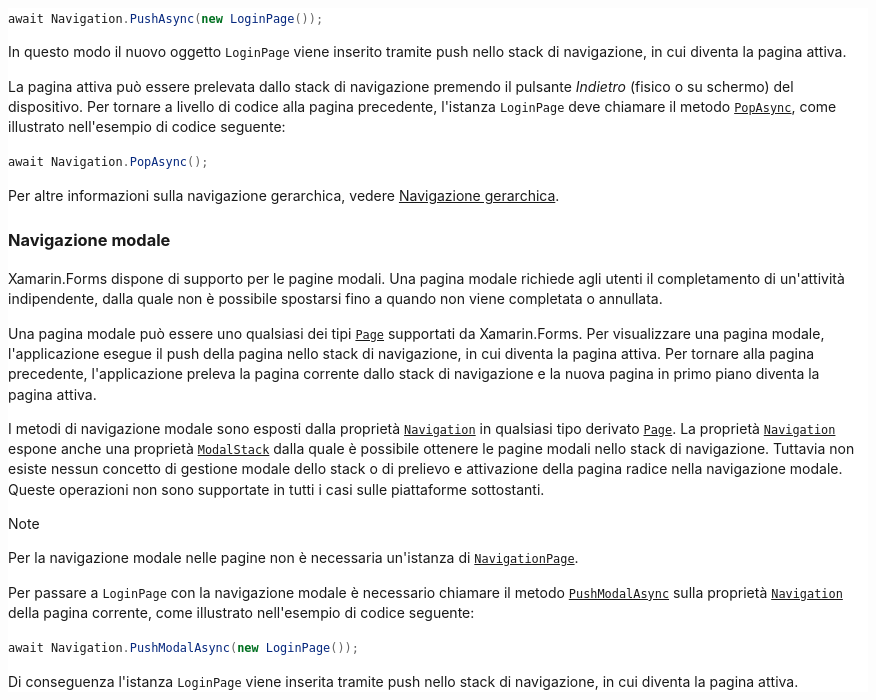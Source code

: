 ```csharp
await Navigation.PushAsync(new LoginPage());
```

In questo modo il nuovo oggetto `LoginPage` viene inserito tramite push nello stack di navigazione, in cui diventa la pagina attiva.

La pagina attiva può essere prelevata dallo stack di navigazione premendo il pulsante *Indietro* (fisico o su schermo) del dispositivo. Per tornare a livello di codice alla pagina precedente, l'istanza `LoginPage` deve chiamare il metodo [`PopAsync`](https://developer.xamarin.com/api/member/Xamarin.Forms.NavigationPage.PopAsync()/), come illustrato nell'esempio di codice seguente:

```csharp
await Navigation.PopAsync();
```

Per altre informazioni sulla navigazione gerarchica, vedere [Navigazione gerarchica](~/xamarin-forms/app-fundamentals/navigation/hierarchical.md).

<a name="Modal_Navigation" />

### <a name="modal-navigation"></a>Navigazione modale

Xamarin.Forms dispone di supporto per le pagine modali. Una pagina modale richiede agli utenti il completamento di un'attività indipendente, dalla quale non è possibile spostarsi fino a quando non viene completata o annullata.

Una pagina modale può essere uno qualsiasi dei tipi [`Page`](https://developer.xamarin.com/api/type/Xamarin.Forms.Page/) supportati da Xamarin.Forms. Per visualizzare una pagina modale, l'applicazione esegue il push della pagina nello stack di navigazione, in cui diventa la pagina attiva. Per tornare alla pagina precedente, l'applicazione preleva la pagina corrente dallo stack di navigazione e la nuova pagina in primo piano diventa la pagina attiva.

I metodi di navigazione modale sono esposti dalla proprietà [`Navigation`](https://developer.xamarin.com/api/property/Xamarin.Forms.VisualElement.Navigation/) in qualsiasi tipo derivato [`Page`](https://developer.xamarin.com/api/type/Xamarin.Forms.Page/). La proprietà [`Navigation`](https://developer.xamarin.com/api/property/Xamarin.Forms.VisualElement.Navigation/) espone anche una proprietà [`ModalStack`](https://developer.xamarin.com/api/property/Xamarin.Forms.INavigation.ModalStack/) dalla quale è possibile ottenere le pagine modali nello stack di navigazione. Tuttavia non esiste nessun concetto di gestione modale dello stack o di prelievo e attivazione della pagina radice nella navigazione modale. Queste operazioni non sono supportate in tutti i casi sulle piattaforme sottostanti.

> [!NOTE]
> Per la navigazione modale nelle pagine non è necessaria un'istanza di [`NavigationPage`](https://developer.xamarin.com/api/type/Xamarin.Forms.NavigationPage/).

Per passare a `LoginPage` con la navigazione modale è necessario chiamare il metodo [`PushModalAsync`](https://developer.xamarin.com/api/member/Xamarin.Forms.INavigation.PushModalAsync(Xamarin.Forms.Page)/) sulla proprietà [`Navigation`](https://developer.xamarin.com/api/property/Xamarin.Forms.VisualElement.Navigation/) della pagina corrente, come illustrato nell'esempio di codice seguente:

```csharp
await Navigation.PushModalAsync(new LoginPage());
```

Di conseguenza l'istanza `LoginPage` viene inserita tramite push nello stack di navigazione, in cui diventa la pagina attiva.
